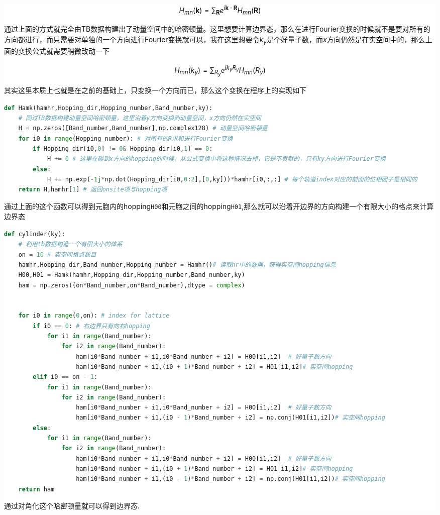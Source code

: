 $$
H_{mn}(\mathbf{k})=\sum_\mathbf{R}e^{i\mathbf{k}\cdot\mathbf{R}}H_{mn}(\mathbf{R})
$$

通过上面的方式就完全由TB数据构建出了动量空间中的哈密顿量。这里想要计算边界态，那么在进行Fourier变换的时候就不是要对所有的方向都进行，而只需要对单独的一个方向进行Fourier变换就可以，我在这里想要令$k_y$是个好量子数，而$x$方向仍然是在实空间中的，那么上面的变换公式就需要稍微改动一下

$$H_{mn}(k_y)=\sum_{R_y}e^{ik_yR_y}H_{mn}(R_y)$$

其实这里本质上也就是在之前的基础上，只变换一个方向而已，那么这个变换在程序上的实现如下

```python
def Hamk(hamhr,Hopping_dir,Hopping_number,Band_number,ky):
    # 同过TB数据构建动量空间哈密顿量，这里沿着y方向变换到动量空间，x方向仍然在实空间
    H = np.zeros([Band_number,Band_number],np.complex128) # 动量空间哈密顿量
    for i0 in range(Hopping_number): # 对所有的R求和进行Fourier变换        
        if Hopping_dir[i0,0] != 0& Hopping_dir[i0,1] == 0:
            H += 0 # 这里在碰到x方向的hopping的时候，从公式变换中将这种情况去掉，它是不贡献的，只有ky方向进行Fourier变换
        else:
            H += np.exp(-1j*np.dot(Hopping_dir[i0,0:2],[0,ky]))*hamhr[i0,:,:] # 每个轨道index对应的前面的位相因子是相同的
    return H,hamhr[1] # 返回onsite项与hopping项
```
通过上面的这个函数可以得到元胞内的hopping`H00`和元胞之间的hopping`H01`,那么就可以沿着开边界的方向构建一个有限大小的格点来计算边界态
```python
def cylinder(ky):
    # 利用tb数据构造一个有限大小的体系
    on = 10 # 实空间格点数目
    hamhr,Hopping_dir,Band_number,Hopping_number = Hamhr()# 读取hr中的数据，获得实空间hopping信息
    H00,H01 = Hamk(hamhr,Hopping_dir,Hopping_number,Band_number,ky)
    ham = np.zeros((on*Band_number,on*Band_number),dtype = complex)
    
    
    for i0 in range(0,on): # index for lattice 
        if i0 == 0: # 右边界只有向右hopping
            for i1 in range(Band_number):
                for i2 in range(Band_number):
                    ham[i0*Band_number + i1,i0*Band_number + i2] = H00[i1,i2]  # 好量子数方向
                    ham[i0*Band_number + i1,(i0 + 1)*Band_number + i2] = H01[i1,i2]# 实空间hopping
        elif i0 == on - 1:
            for i1 in range(Band_number):
                for i2 in range(Band_number):
                    ham[i0*Band_number + i1,i0*Band_number + i2] = H00[i1,i2]  # 好量子数方向
                    ham[i0*Band_number + i1,(i0 - 1)*Band_number + i2] = np.conj(H01[i1,i2])# 实空间hopping
        else:
            for i1 in range(Band_number):
                for i2 in range(Band_number):
                    ham[i0*Band_number + i1,i0*Band_number + i2] = H00[i1,i2]  # 好量子数方向
                    ham[i0*Band_number + i1,(i0 + 1)*Band_number + i2] = H01[i1,i2]# 实空间hopping
                    ham[i0*Band_number + i1,(i0 - 1)*Band_number + i2] = np.conj(H01[i1,i2])# 实空间hopping
    return ham
```
通过对角化这个哈密顿量就可以得到边界态.
